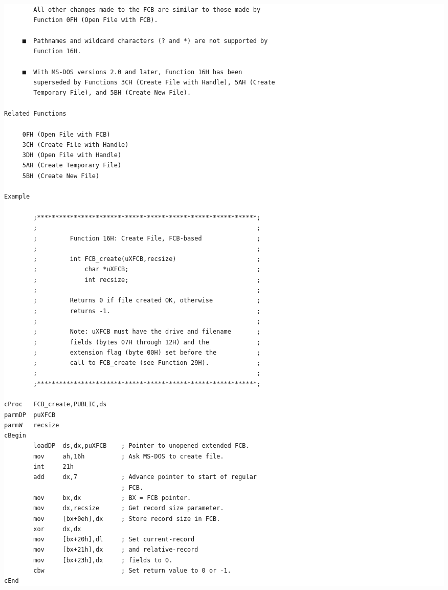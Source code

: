 	        All other changes made to the FCB are similar to those made by
	        Function 0FH (Open File with FCB).
	
	     ■  Pathnames and wildcard characters (? and *) are not supported by
	        Function 16H.
	
	     ■  With MS-DOS versions 2.0 and later, Function 16H has been
	        superseded by Functions 3CH (Create File with Handle), 5AH (Create
	        Temporary File), and 5BH (Create New File).
	
	Related Functions
	
	     0FH (Open File with FCB)
	     3CH (Create File with Handle)
	     3DH (Open File with Handle)
	     5AH (Create Temporary File)
	     5BH (Create New File)
	
	Example
	
	        ;************************************************************;
	        ;                                                            ;
	        ;         Function 16H: Create File, FCB-based               ;
	        ;                                                            ;
	        ;         int FCB_create(uXFCB,recsize)                      ;
	        ;             char *uXFCB;                                   ;
	        ;             int recsize;                                   ;
	        ;                                                            ;
	        ;         Returns 0 if file created OK, otherwise            ;
	        ;         returns -1.                                        ;
	        ;                                                            ;
	        ;         Note: uXFCB must have the drive and filename       ;
	        ;         fields (bytes 07H through 12H) and the             ;
	        ;         extension flag (byte 00H) set before the           ;
	        ;         call to FCB_create (see Function 29H).             ;
	        ;                                                            ;
	        ;************************************************************;
	
	cProc   FCB_create,PUBLIC,ds
	parmDP  puXFCB
	parmW   recsize
	cBegin
	        loadDP  ds,dx,puXFCB    ; Pointer to unopened extended FCB.
	        mov     ah,16h          ; Ask MS-DOS to create file.
	        int     21h
	        add     dx,7            ; Advance pointer to start of regular
	                                ; FCB.
	        mov     bx,dx           ; BX = FCB pointer.
	        mov     dx,recsize      ; Get record size parameter.
	        mov     [bx+0eh],dx     ; Store record size in FCB.
	        xor     dx,dx
	        mov     [bx+20h],dl     ; Set current-record
	        mov     [bx+21h],dx     ; and relative-record
	        mov     [bx+23h],dx     ; fields to 0.
	        cbw                     ; Set return value to 0 or -1.
	cEnd
	